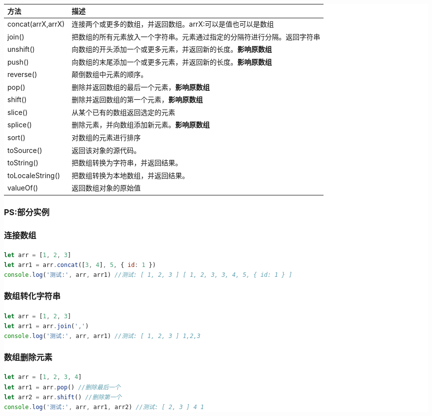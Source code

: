 | 方法              | 描述                                                                     |
| :---------------- | :----------------------------------------------------------------------- |
| concat(arrX,arrX) | 连接两个或更多的数组，并返回数组。arrX:可以是值也可以是数组              |
| join()            | 把数组的所有元素放入一个字符串。元素通过指定的分隔符进行分隔。返回字符串 |
| unshift()         | 向数组的开头添加一个或更多元素，并返回新的长度。**影响原数组**           |
| push()            | 向数组的末尾添加一个或更多元素，并返回新的长度。**影响原数组**           |
| reverse()         | 颠倒数组中元素的顺序。                                                   |
| pop()             | 删除并返回数组的最后一个元素，**影响原数组**                             |
| shift()           | 删除并返回数组的第一个元素，**影响原数组**                               |
| slice()           | 从某个已有的数组返回选定的元素                                           |
| splice()          | 删除元素，并向数组添加新元素。**影响原数组**                             |
| sort()            | 对数组的元素进行排序                                                     |
| toSource()        | 返回该对象的源代码。                                                     |
| toString()        | 把数组转换为字符串，并返回结果。                                         |
| toLocaleString()  | 把数组转换为本地数组，并返回结果。                                       |
| valueOf()         | 返回数组对象的原始值                                                     |

### PS:部分实例

### 连接数组

```js
let arr = [1, 2, 3]
let arr1 = arr.concat([3, 4], 5, { id: 1 })
console.log('测试:', arr, arr1) //测试: [ 1, 2, 3 ] [ 1, 2, 3, 3, 4, 5, { id: 1 } ]
```

### 数组转化字符串

```js
let arr = [1, 2, 3]
let arr1 = arr.join(',')
console.log('测试:', arr, arr1) //测试: [ 1, 2, 3 ] 1,2,3
```

### 数组删除元素

```js
let arr = [1, 2, 3, 4]
let arr1 = arr.pop() //删除最后一个
let arr2 = arr.shift() //删除第一个
console.log('测试:', arr, arr1, arr2) //测试: [ 2, 3 ] 4 1
```
